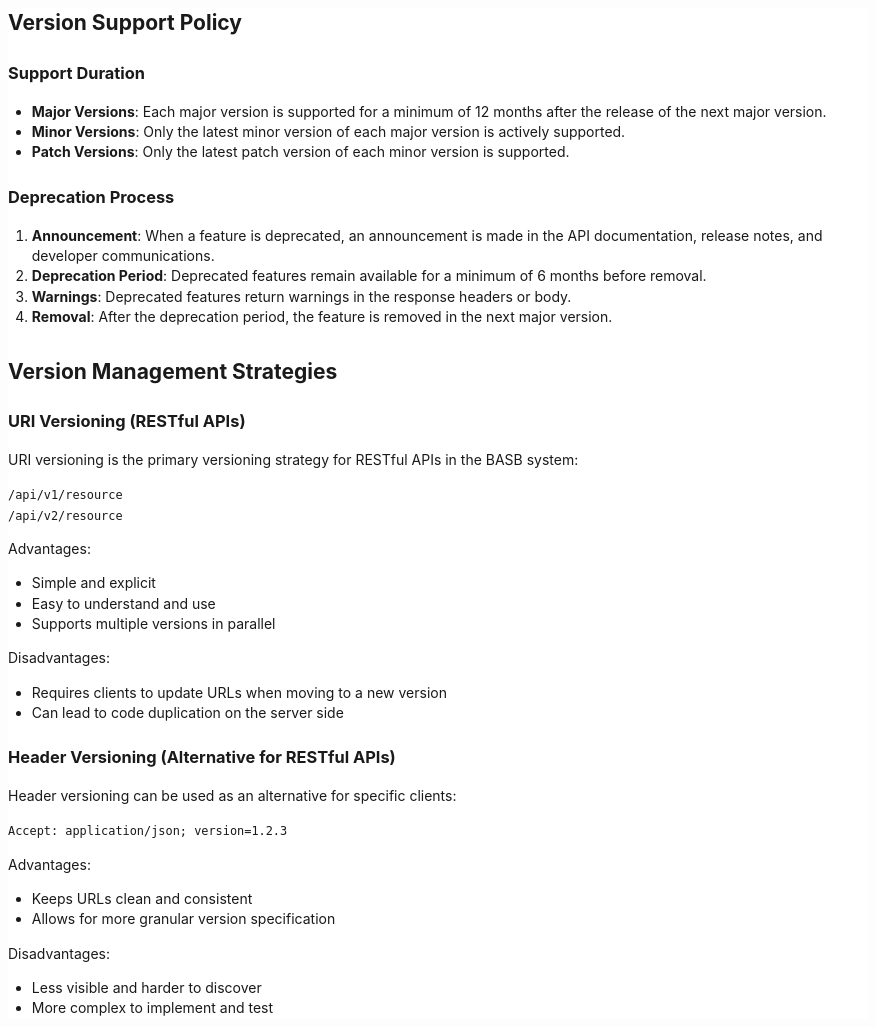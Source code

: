 ## Version Support Policy

### Support Duration

- **Major Versions**: Each major version is supported for a minimum of 12 months after the release of the next major version.
- **Minor Versions**: Only the latest minor version of each major version is actively supported.
- **Patch Versions**: Only the latest patch version of each minor version is supported.

### Deprecation Process

1. **Announcement**: When a feature is deprecated, an announcement is made in the API documentation, release notes, and developer communications.
2. **Deprecation Period**: Deprecated features remain available for a minimum of 6 months before removal.
3. **Warnings**: Deprecated features return warnings in the response headers or body.
4. **Removal**: After the deprecation period, the feature is removed in the next major version.

## Version Management Strategies

### URI Versioning (RESTful APIs)

URI versioning is the primary versioning strategy for RESTful APIs in the BASB system:

```
/api/v1/resource
/api/v2/resource
```

Advantages:
- Simple and explicit
- Easy to understand and use
- Supports multiple versions in parallel

Disadvantages:
- Requires clients to update URLs when moving to a new version
- Can lead to code duplication on the server side

### Header Versioning (Alternative for RESTful APIs)

Header versioning can be used as an alternative for specific clients:

```
Accept: application/json; version=1.2.3
```

Advantages:
- Keeps URLs clean and consistent
- Allows for more granular version specification

Disadvantages:
- Less visible and harder to discover
- More complex to implement and test
